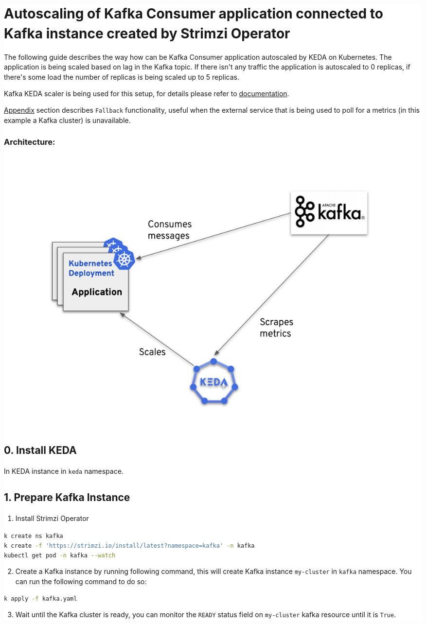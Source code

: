 # Autoscaling of Kafka Consumer application connected to Kafka instance created by Strimzi Operator
The following guide describes the way how can be Kafka Consumer application autoscaled by KEDA on Kubernetes. The application is being scaled based on lag in the Kafka topic. If there isn't any traffic the application is autoscaled to 0 replicas, if there's some load the number of replicas is being scaled up to 5 replicas.

Kafka KEDA scaler is being used for this setup, for details please refer to [documentation](https://keda.sh/docs/latest/scalers/apache-kafka/).

[Appendix](#appendix-fallback) section describes `Fallback` functionality, useful when the external service that is being used to poll for a metrics (in this example a Kafka cluster) is unavailable.

### Architecture:
![Diagram](images/diagram.png?raw=true "Autoscaling of Kafka Consumer application")
---

## 0. Install KEDA
In KEDA instance in `keda` namespace.

## 1. Prepare Kafka Instance
 1. Install Strimzi Operator
 ```bash
 k create ns kafka
 k create -f 'https://strimzi.io/install/latest?namespace=kafka' -n kafka
 kubectl get pod -n kafka --watch
 ```
 2. Create a Kafka instance by running following command, this will create Kafka instance `my-cluster` in `kafka` namespace. You can run the following command to do so:
 ```bash
 k apply -f kafka.yaml
 ```
 3. Wait until the Kafka cluster is ready, you can monitor the `READY` status field on `my-cluster` kafka resource until it is `True`.
 ```bash
 ```